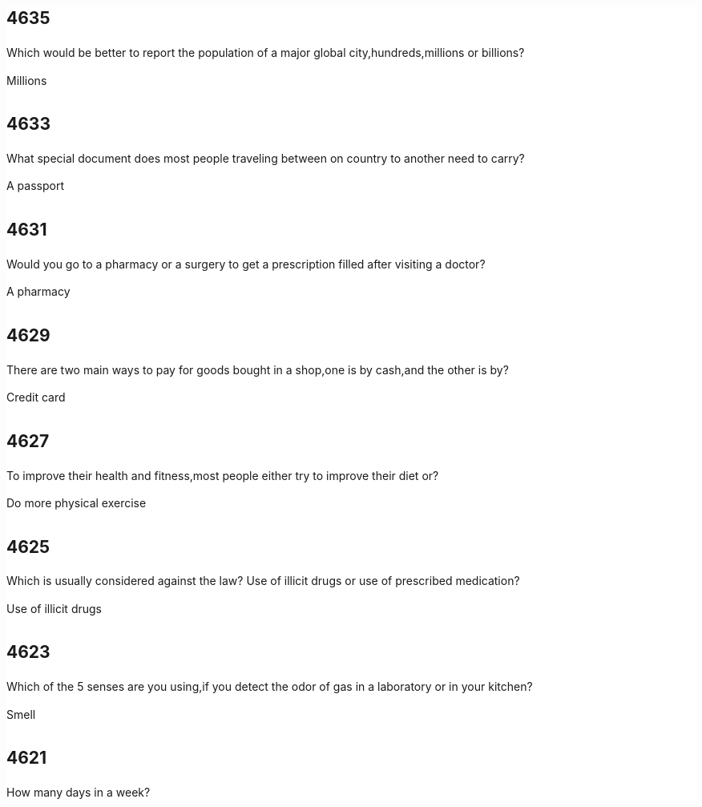 

## 4635
Which would be better to report the population of a major global city,hundreds,millions or billions?

Millions



## 4633
What special document does most people traveling between on country to another need to carry?

A passport



## 4631
Would you go to a pharmacy or a surgery to get a prescription filled after visiting a doctor?

A pharmacy



## 4629
There are two main ways to pay for goods bought in a shop,one is by cash,and the other is by?

Credit card



## 4627
To improve their health and fitness,most people either try to improve their diet or?

Do more physical exercise



## 4625
Which is usually considered against the law? Use of illicit drugs or use of prescribed medication?

Use of illicit drugs



## 4623
Which of the 5 senses are you using,if you detect the odor of gas in a laboratory or in your kitchen?

Smell



## 4621
How many days in a week?
